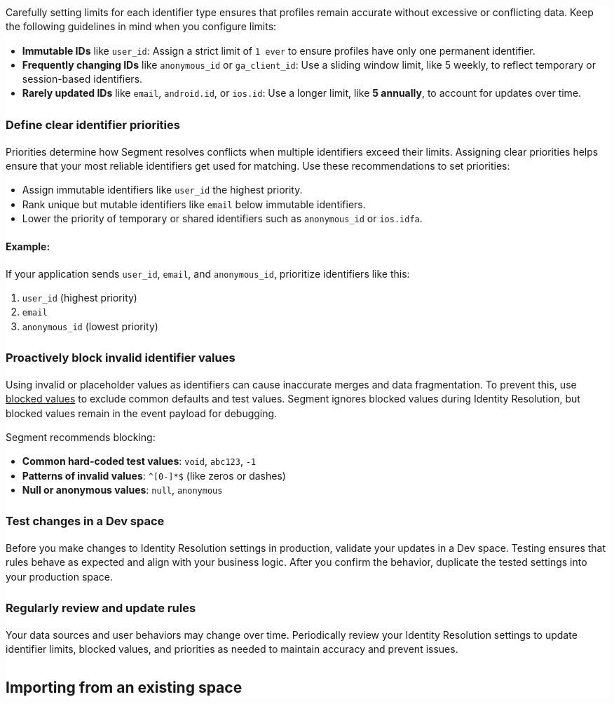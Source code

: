 Carefully setting limits for each identifier type ensures that profiles remain accurate without excessive or conflicting data. Keep the following guidelines in mind when you configure limits:

- **Immutable IDs** like `user_id`: Assign a strict limit of `1 ever` to ensure profiles have only one permanent identifier.
- **Frequently changing IDs** like `anonymous_id` or `ga_client_id`: Use a sliding window limit, like 5 weekly, to reflect temporary or session-based identifiers.
- **Rarely updated IDs** like `email`, `android.id`, or `ios.id`: Use a longer limit, like **5 annually**, to account for updates over time.

### Define clear identifier priorities

Priorities determine how Segment resolves conflicts when multiple identifiers exceed their limits. Assigning clear priorities helps ensure that your most reliable identifiers get used for matching. Use these recommendations to set priorities:

- Assign immutable identifiers like `user_id` the highest priority.
- Rank unique but mutable identifiers like `email` below immutable identifiers.
- Lower the priority of temporary or shared identifiers such as `anonymous_id` or `ios.idfa`.

#### Example:

If your application sends `user_id`, `email`, and `anonymous_id`, prioritize identifiers like this:

1. `user_id` (highest priority)
2. `email`
3. `anonymous_id` (lowest priority)

### Proactively block invalid identifier values

Using invalid or placeholder values as identifiers can cause inaccurate merges and data fragmentation. To prevent this, use [blocked values](/docs/unify/identity-resolution/identity-resolution-settings/#blocked-values) to exclude common defaults and test values. Segment ignores blocked values during Identity Resolution, but blocked values remain in the event payload for debugging. 

Segment recommends blocking:

- **Common hard-coded test values**: `void`, `abc123`, `-1`
- **Patterns of invalid values**: `^[0-]*$` (like zeros or dashes)
- **Null or anonymous values**: `null`, `anonymous`

### Test changes in a Dev space

Before you make changes to Identity Resolution settings in production, validate your updates in a Dev space. Testing ensures that rules behave as expected and align with your business logic. After you confirm the behavior, duplicate the tested settings into your production space.

### Regularly review and update rules

Your data sources and user behaviors may change over time. Periodically review your Identity Resolution settings to update identifier limits, blocked values, and priorities as needed to maintain accuracy and prevent issues.

## Importing from an existing space
